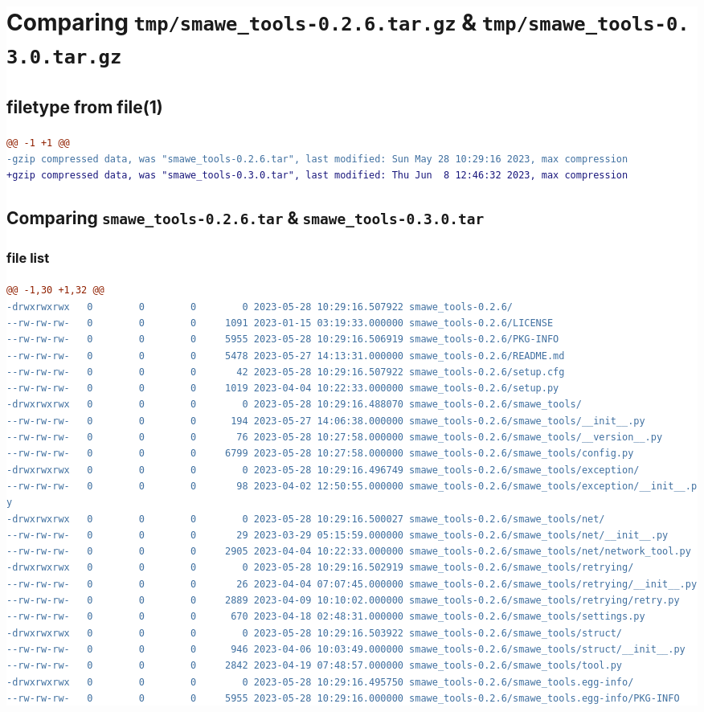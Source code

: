 # Comparing `tmp/smawe_tools-0.2.6.tar.gz` & `tmp/smawe_tools-0.3.0.tar.gz`

## filetype from file(1)

```diff
@@ -1 +1 @@
-gzip compressed data, was "smawe_tools-0.2.6.tar", last modified: Sun May 28 10:29:16 2023, max compression
+gzip compressed data, was "smawe_tools-0.3.0.tar", last modified: Thu Jun  8 12:46:32 2023, max compression
```

## Comparing `smawe_tools-0.2.6.tar` & `smawe_tools-0.3.0.tar`

### file list

```diff
@@ -1,30 +1,32 @@
-drwxrwxrwx   0        0        0        0 2023-05-28 10:29:16.507922 smawe_tools-0.2.6/
--rw-rw-rw-   0        0        0     1091 2023-01-15 03:19:33.000000 smawe_tools-0.2.6/LICENSE
--rw-rw-rw-   0        0        0     5955 2023-05-28 10:29:16.506919 smawe_tools-0.2.6/PKG-INFO
--rw-rw-rw-   0        0        0     5478 2023-05-27 14:13:31.000000 smawe_tools-0.2.6/README.md
--rw-rw-rw-   0        0        0       42 2023-05-28 10:29:16.507922 smawe_tools-0.2.6/setup.cfg
--rw-rw-rw-   0        0        0     1019 2023-04-04 10:22:33.000000 smawe_tools-0.2.6/setup.py
-drwxrwxrwx   0        0        0        0 2023-05-28 10:29:16.488070 smawe_tools-0.2.6/smawe_tools/
--rw-rw-rw-   0        0        0      194 2023-05-27 14:06:38.000000 smawe_tools-0.2.6/smawe_tools/__init__.py
--rw-rw-rw-   0        0        0       76 2023-05-28 10:27:58.000000 smawe_tools-0.2.6/smawe_tools/__version__.py
--rw-rw-rw-   0        0        0     6799 2023-05-28 10:27:58.000000 smawe_tools-0.2.6/smawe_tools/config.py
-drwxrwxrwx   0        0        0        0 2023-05-28 10:29:16.496749 smawe_tools-0.2.6/smawe_tools/exception/
--rw-rw-rw-   0        0        0       98 2023-04-02 12:50:55.000000 smawe_tools-0.2.6/smawe_tools/exception/__init__.py
-drwxrwxrwx   0        0        0        0 2023-05-28 10:29:16.500027 smawe_tools-0.2.6/smawe_tools/net/
--rw-rw-rw-   0        0        0       29 2023-03-29 05:15:59.000000 smawe_tools-0.2.6/smawe_tools/net/__init__.py
--rw-rw-rw-   0        0        0     2905 2023-04-04 10:22:33.000000 smawe_tools-0.2.6/smawe_tools/net/network_tool.py
-drwxrwxrwx   0        0        0        0 2023-05-28 10:29:16.502919 smawe_tools-0.2.6/smawe_tools/retrying/
--rw-rw-rw-   0        0        0       26 2023-04-04 07:07:45.000000 smawe_tools-0.2.6/smawe_tools/retrying/__init__.py
--rw-rw-rw-   0        0        0     2889 2023-04-09 10:10:02.000000 smawe_tools-0.2.6/smawe_tools/retrying/retry.py
--rw-rw-rw-   0        0        0      670 2023-04-18 02:48:31.000000 smawe_tools-0.2.6/smawe_tools/settings.py
-drwxrwxrwx   0        0        0        0 2023-05-28 10:29:16.503922 smawe_tools-0.2.6/smawe_tools/struct/
--rw-rw-rw-   0        0        0      946 2023-04-06 10:03:49.000000 smawe_tools-0.2.6/smawe_tools/struct/__init__.py
--rw-rw-rw-   0        0        0     2842 2023-04-19 07:48:57.000000 smawe_tools-0.2.6/smawe_tools/tool.py
-drwxrwxrwx   0        0        0        0 2023-05-28 10:29:16.495750 smawe_tools-0.2.6/smawe_tools.egg-info/
--rw-rw-rw-   0        0        0     5955 2023-05-28 10:29:16.000000 smawe_tools-0.2.6/smawe_tools.egg-info/PKG-INFO
```